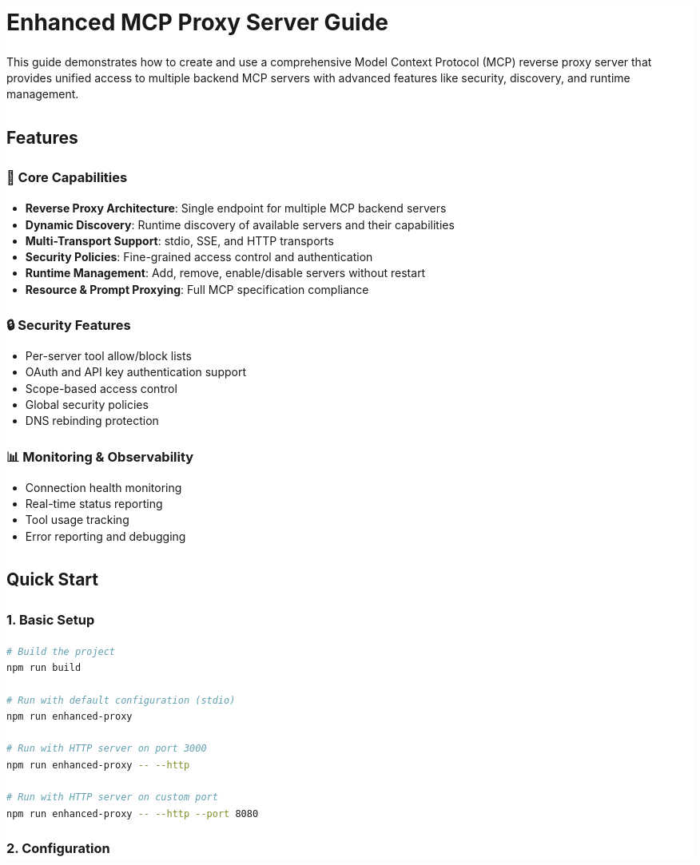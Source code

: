 # Enhanced MCP Proxy Server Guide

This guide demonstrates how to create and use a comprehensive Model Context Protocol (MCP) reverse proxy server that provides unified access to multiple backend MCP servers with advanced features like security, discovery, and runtime management.

## Features

### 🚀 Core Capabilities
- **Reverse Proxy Architecture**: Single endpoint for multiple MCP backend servers
- **Dynamic Discovery**: Runtime discovery of available servers and their capabilities
- **Multi-Transport Support**: stdio, SSE, and HTTP transports
- **Security Policies**: Fine-grained access control and authentication
- **Runtime Management**: Add, remove, enable/disable servers without restart
- **Resource & Prompt Proxying**: Full MCP specification compliance

### 🔒 Security Features
- Per-server tool allow/block lists
- OAuth and API key authentication support
- Scope-based access control
- Global security policies
- DNS rebinding protection

### 📊 Monitoring & Observability
- Connection health monitoring
- Real-time status reporting
- Tool usage tracking
- Error reporting and debugging

## Quick Start

### 1. Basic Setup

```bash
# Build the project
npm run build

# Run with default configuration (stdio)
npm run enhanced-proxy

# Run with HTTP server on port 3000
npm run enhanced-proxy -- --http

# Run with HTTP server on custom port
npm run enhanced-proxy -- --http --port 8080
```

### 2. Configuration
